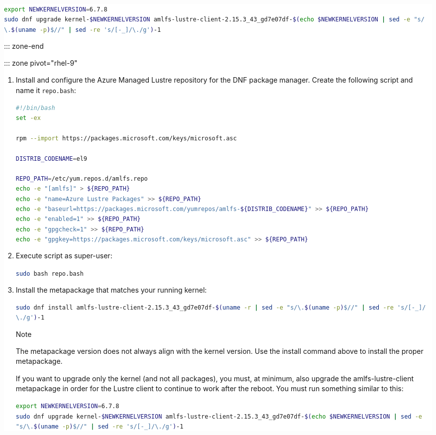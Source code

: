    ```bash
   export NEWKERNELVERSION=6.7.8
   sudo dnf upgrade kernel-$NEWKERNELVERSION amlfs-lustre-client-2.15.3_43_gd7e07df-$(echo $NEWKERNELVERSION | sed -e "s/\.$(uname -p)$//" | sed -re 's/[-_]/\./g')-1
   ```

::: zone-end

::: zone pivot="rhel-9"

1. Install and configure the Azure Managed Lustre repository for the DNF package manager. Create the following script and name it `repo.bash`:

   ```bash
   #!/bin/bash
   set -ex
   
   rpm --import https://packages.microsoft.com/keys/microsoft.asc
   
   DISTRIB_CODENAME=el9
   
   REPO_PATH=/etc/yum.repos.d/amlfs.repo
   echo -e "[amlfs]" > ${REPO_PATH}
   echo -e "name=Azure Lustre Packages" >> ${REPO_PATH}
   echo -e "baseurl=https://packages.microsoft.com/yumrepos/amlfs-${DISTRIB_CODENAME}" >> ${REPO_PATH}
   echo -e "enabled=1" >> ${REPO_PATH}
   echo -e "gpgcheck=1" >> ${REPO_PATH}
   echo -e "gpgkey=https://packages.microsoft.com/keys/microsoft.asc" >> ${REPO_PATH}
   ```

1. Execute script as super-user:

   ```bash
   sudo bash repo.bash
   ```

1. Install the metapackage that matches your running kernel:

   ```bash
   sudo dnf install amlfs-lustre-client-2.15.3_43_gd7e07df-$(uname -r | sed -e "s/\.$(uname -p)$//" | sed -re 's/[-_]/\./g')-1
   ```

   > [!NOTE]
   > The metapackage version does not always align with the kernel version. Use the install command above to install the proper metapackage.

   If you want to upgrade only the kernel (and not all packages), you must, at minimum, also upgrade the amlfs-lustre-client metapackage in order for the Lustre client to continue to work after the reboot. You must run something similar to this:

   ```bash
   export NEWKERNELVERSION=6.7.8
   sudo dnf upgrade kernel-$NEWKERNELVERSION amlfs-lustre-client-2.15.3_43_gd7e07df-$(echo $NEWKERNELVERSION | sed -e "s/\.$(uname -p)$//" | sed -re 's/[-_]/\./g')-1
   ```
